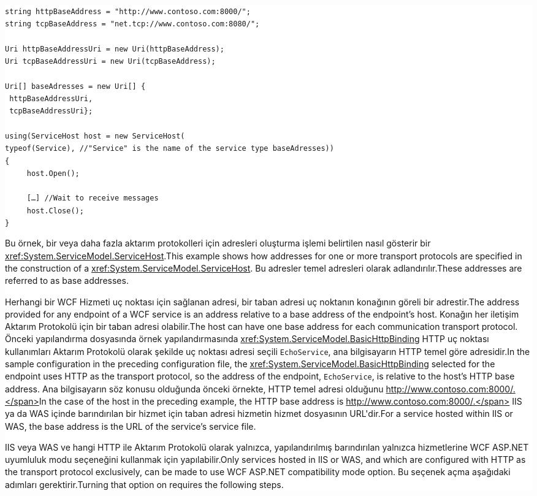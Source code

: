 ```  
string httpBaseAddress = "http://www.contoso.com:8000/";  
string tcpBaseAddress = "net.tcp://www.contoso.com:8080/";  
  
Uri httpBaseAddressUri = new Uri(httpBaseAddress);  
Uri tcpBaseAddressUri = new Uri(tcpBaseAddress);  
  
Uri[] baseAdresses = new Uri[] {   
 httpBaseAddressUri,  
 tcpBaseAddressUri};  
  
using(ServiceHost host = new ServiceHost(  
typeof(Service), //"Service" is the name of the service type baseAdresses))  
{  
     host.Open();  
  
     […] //Wait to receive messages  
     host.Close();  
}  
```  
  
 <span data-ttu-id="b4c88-213">Bu örnek, bir veya daha fazla aktarım protokolleri için adresleri oluşturma işlemi belirtilen nasıl gösterir bir <xref:System.ServiceModel.ServiceHost>.</span><span class="sxs-lookup"><span data-stu-id="b4c88-213">This example shows how addresses for one or more transport protocols are specified in the construction of a <xref:System.ServiceModel.ServiceHost>.</span></span> <span data-ttu-id="b4c88-214">Bu adresler temel adresleri olarak adlandırılır.</span><span class="sxs-lookup"><span data-stu-id="b4c88-214">These addresses are referred to as base addresses.</span></span>  
  
 <span data-ttu-id="b4c88-215">Herhangi bir WCF Hizmeti uç noktası için sağlanan adresi, bir taban adresi uç noktanın konağının göreli bir adrestir.</span><span class="sxs-lookup"><span data-stu-id="b4c88-215">The address provided for any endpoint of a WCF service is an address relative to a base address of the endpoint’s host.</span></span> <span data-ttu-id="b4c88-216">Konağın her iletişim Aktarım Protokolü için bir taban adresi olabilir.</span><span class="sxs-lookup"><span data-stu-id="b4c88-216">The host can have one base address for each communication transport protocol.</span></span> <span data-ttu-id="b4c88-217">Önceki yapılandırma dosyasında örnek yapılandırmasında <xref:System.ServiceModel.BasicHttpBinding> HTTP uç noktası kullanımları Aktarım Protokolü olarak şekilde uç noktası adresi seçili `EchoService`, ana bilgisayarın HTTP temel göre adresidir.</span><span class="sxs-lookup"><span data-stu-id="b4c88-217">In the sample configuration in the preceding configuration file, the <xref:System.ServiceModel.BasicHttpBinding> selected for the endpoint uses HTTP as the transport protocol, so the address of the endpoint, `EchoService`, is relative to the host’s HTTP base address.</span></span> <span data-ttu-id="b4c88-218">Ana bilgisayarın söz konusu olduğunda önceki örnekte, HTTP temel adresi olduğunu http://www.contoso.com:8000/.</span><span class="sxs-lookup"><span data-stu-id="b4c88-218">In the case of the host in the preceding example, the HTTP base address is http://www.contoso.com:8000/.</span></span> <span data-ttu-id="b4c88-219">IIS ya da WAS içinde barındırılan bir hizmet için taban adresi hizmetin hizmet dosyasının URL'dir.</span><span class="sxs-lookup"><span data-stu-id="b4c88-219">For a service hosted within IIS or WAS, the base address is the URL of the service’s service file.</span></span>  
  
 <span data-ttu-id="b4c88-220">IIS veya WAS ve hangi HTTP ile Aktarım Protokolü olarak yalnızca, yapılandırılmış barındırılan yalnızca hizmetlerine WCF ASP.NET uyumluluk modu seçeneğini kullanmak için yapılabilir.</span><span class="sxs-lookup"><span data-stu-id="b4c88-220">Only services hosted in IIS or WAS, and which are configured with HTTP as the transport protocol exclusively, can be made to use WCF ASP.NET compatibility mode option.</span></span> <span data-ttu-id="b4c88-221">Bu seçenek açma aşağıdaki adımları gerektirir.</span><span class="sxs-lookup"><span data-stu-id="b4c88-221">Turning that option on requires the following steps.</span></span>  
  